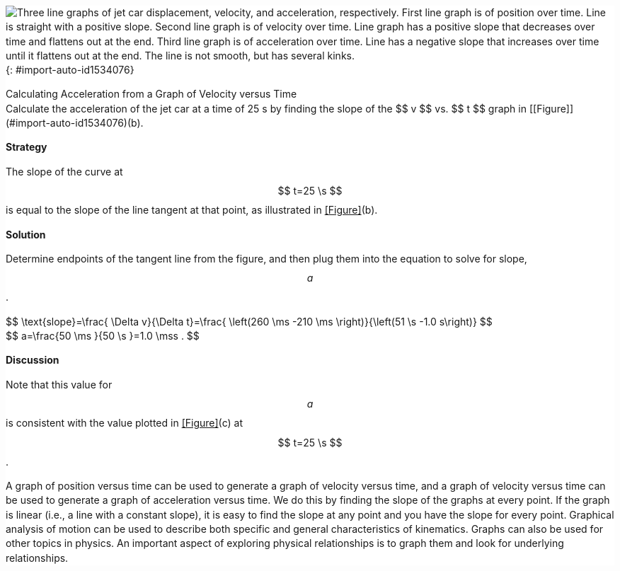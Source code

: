 ![Three line graphs of jet car displacement, velocity, and acceleration, respectively.
First line graph is of position over time.
Line is straight with a positive slope.
Second line graph is of velocity over time.
Line graph has a positive slope that decreases over time and flattens out at the end.
Third line graph is of acceleration over time.
Line has a negative slope that increases over time until it flattens out at the end.
The line is not smooth, but has several kinks.](../resources/Figure02_07_04.jpg "Graphs of
motion of a jet-powered car as it reaches its top velocity.
This motion begins where the motion in [link] ends.
(a) The slope of this graph is velocity; it is plotted in the next graph.
(b) The velocity gradually approaches its top value.
The slope of this graph is acceleration; it is plotted in the final graph.
(c) Acceleration gradually declines to zero when velocity becomes constant.")
{: #import-auto-id1534076}

<div class="example" markdown="1">
<div class="title">
Calculating Acceleration from a Graph of Velocity versus Time
</div>
Calculate the acceleration of the jet car at a time of 25 s by finding the
slope of the $$ v $$ vs. $$ t $$ graph in [[Figure]](#import-auto-id1534076)(b).

**Strategy**

The slope of the curve at $$ t=25 \s $$ is equal to the slope of the line
tangent at that point, as illustrated in [[Figure]](#import-auto-id1534076)(b).

**Solution**

Determine endpoints of the tangent line from the figure, and then plug them into
the equation to solve for slope, $$ a $$.

<div class="equation" id="import-auto-id3503054">
 $$ \text{slope}=\frac{ \Delta v}{\Delta t}=\frac{ \left(260 \ms -210 \ms \right)}{\left(51 \s  -1.0 s\right)} $$
</div>
<div class="equation" id="import-auto-id2028886">
 $$ a=\frac{50 \ms }{50 \s }=1.0 \mss . $$
</div>

**Discussion**

Note that this value for $$ a $$ is consistent with the value plotted
in [[Figure]](#import-auto-id1534076)(c) at $$ t=25 \s $$.

</div>

A graph of position versus time can be used to generate a graph of velocity
versus time, and a graph of velocity versus time can be used to generate a graph
of acceleration versus time. We do this by finding the slope of the graphs at
every point. If the graph is linear (i.e., a line with a constant slope), it is
easy to find the slope at any point and you have the slope for every point.
Graphical analysis of motion can be used to describe both specific and general
characteristics of kinematics. Graphs can also be used for other topics in
physics. An important aspect of exploring physical relationships is to graph
them and look for underlying relationships.

